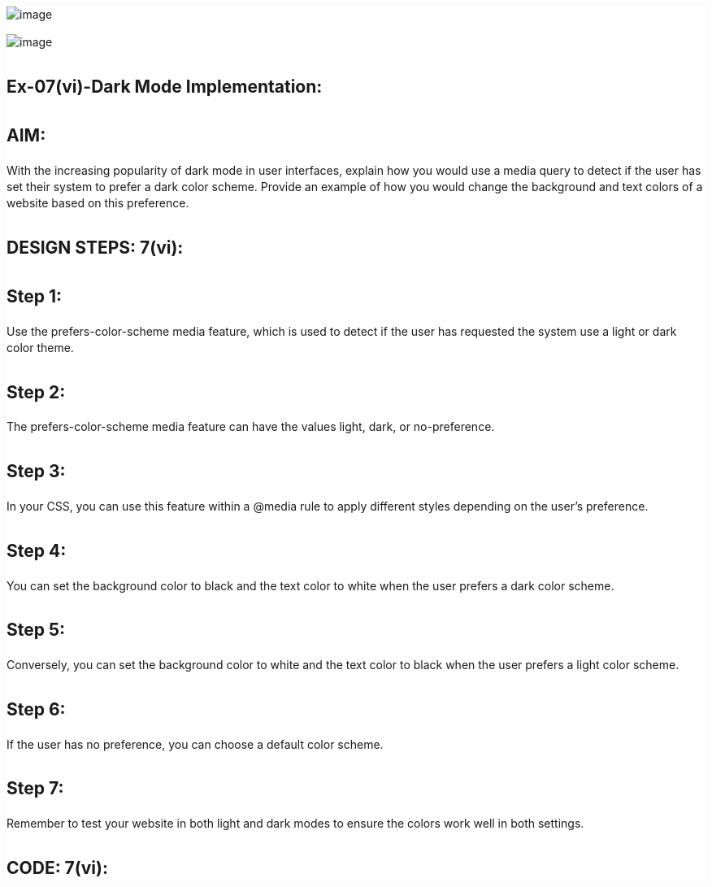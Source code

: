 ![image](https://github.com/23008344/ODD2023-WT-Ex-07-CSS/assets/145742655/131ba717-2788-4c9c-bf74-5143551a9b88)

![image](https://github.com/23008344/ODD2023-WT-Ex-07-CSS/assets/145742655/c1644cff-f1a8-4276-9c9c-d7f2e5673d67)


## Ex-07(vi)-Dark Mode Implementation:

## AIM:

With the increasing popularity of dark mode in user interfaces, explain how you would use a media query to detect if the user has set their system to prefer a dark color scheme. Provide an example of how you would change the background and text colors of a website based on this preference.

## DESIGN STEPS: 7(vi):
## Step 1:

Use the prefers-color-scheme media feature, which is used to detect if the user has requested the system use a light or dark color theme.

## Step 2:

The prefers-color-scheme media feature can have the values light, dark, or no-preference.

## Step 3:

In your CSS, you can use this feature within a @media rule to apply different styles depending on the user’s preference.

## Step 4:

You can set the background color to black and the text color to white when the user prefers a dark color scheme.

## Step 5:

Conversely, you can set the background color to white and the text color to black when the user prefers a light color scheme.

## Step 6:

If the user has no preference, you can choose a default color scheme.

## Step 7:

Remember to test your website in both light and dark modes to ensure the colors work well in both settings.

## CODE: 7(vi):
